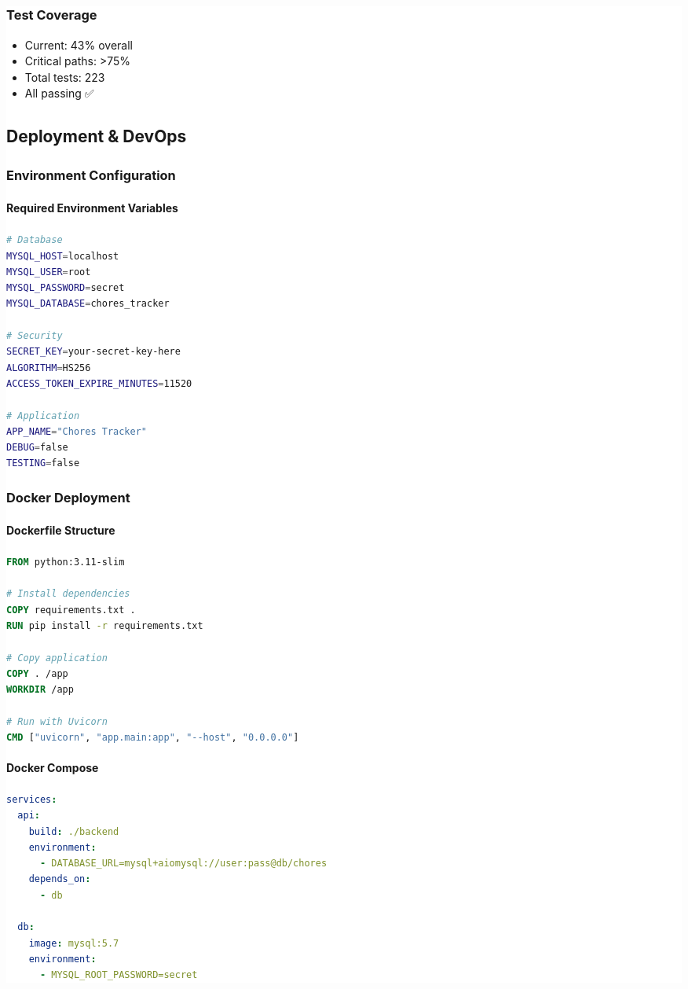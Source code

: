 ### Test Coverage
- Current: 43% overall
- Critical paths: >75%
- Total tests: 223
- All passing ✅

## Deployment & DevOps

### Environment Configuration

#### Required Environment Variables
```bash
# Database
MYSQL_HOST=localhost
MYSQL_USER=root
MYSQL_PASSWORD=secret
MYSQL_DATABASE=chores_tracker

# Security
SECRET_KEY=your-secret-key-here
ALGORITHM=HS256
ACCESS_TOKEN_EXPIRE_MINUTES=11520

# Application
APP_NAME="Chores Tracker"
DEBUG=false
TESTING=false
```

### Docker Deployment

#### Dockerfile Structure
```dockerfile
FROM python:3.11-slim

# Install dependencies
COPY requirements.txt .
RUN pip install -r requirements.txt

# Copy application
COPY . /app
WORKDIR /app

# Run with Uvicorn
CMD ["uvicorn", "app.main:app", "--host", "0.0.0.0"]
```

#### Docker Compose
```yaml
services:
  api:
    build: ./backend
    environment:
      - DATABASE_URL=mysql+aiomysql://user:pass@db/chores
    depends_on:
      - db
  
  db:
    image: mysql:5.7
    environment:
      - MYSQL_ROOT_PASSWORD=secret
```
